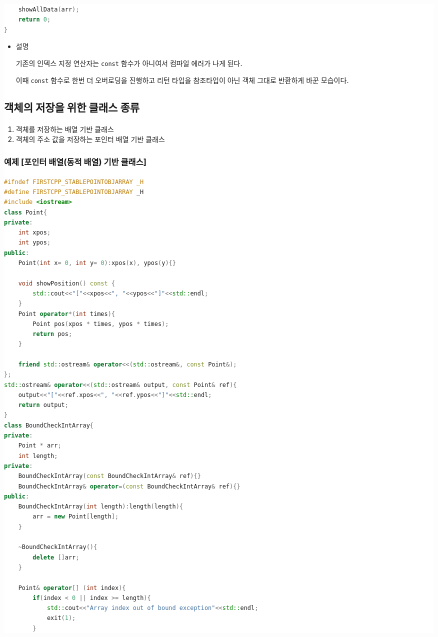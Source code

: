 ```cpp
    showAllData(arr);
    return 0;
}
```

- 설명

    기존의 인덱스 지정 연산자는 `const` 함수가 아니여서 컴파일 에러가 나게 된다.

    이때 `const` 함수로 한번 더 오버로딩을 진행하고 리턴 타입을 참조타입이 아닌 객체 그대로 반환하게 바꾼 모습이다.


## 객체의 저장을 위한 클래스 종류

1. 객체를 저장하는 배열 기반 클래스
2. 객체의 주소 값을 저장하는 포인터 배열 기반 클래스

### 예제 [포인터 배열(동적 배열) 기반 클래스]

```cpp
#ifndef FIRSTCPP_STABLEPOINTOBJARRAY _H
#define FIRSTCPP_STABLEPOINTOBJARRAY _H
#include <iostream>
class Point{
private:
    int xpos;
    int ypos;
public:
    Point(int x= 0, int y= 0):xpos(x), ypos(y){}

    void showPosition() const {
        std::cout<<"["<<xpos<<", "<<ypos<<"]"<<std::endl;
    }
    Point operator*(int times){
        Point pos(xpos * times, ypos * times);
        return pos;
    }

    friend std::ostream& operator<<(std::ostream&, const Point&);
};
std::ostream& operator<<(std::ostream& output, const Point& ref){
    output<<"["<<ref.xpos<<", "<<ref.ypos<<"]"<<std::endl;
    return output;
}
class BoundCheckIntArray{
private:
    Point * arr;
    int length;
private:
    BoundCheckIntArray(const BoundCheckIntArray& ref){}
    BoundCheckIntArray& operator=(const BoundCheckIntArray& ref){}
public:
    BoundCheckIntArray(int length):length(length){
        arr = new Point[length];
    }

    ~BoundCheckIntArray(){
        delete []arr;
    }

    Point& operator[] (int index){
        if(index < 0 || index >= length){
            std::cout<<"Array index out of bound exception"<<std::endl;
            exit(1);
        }
```